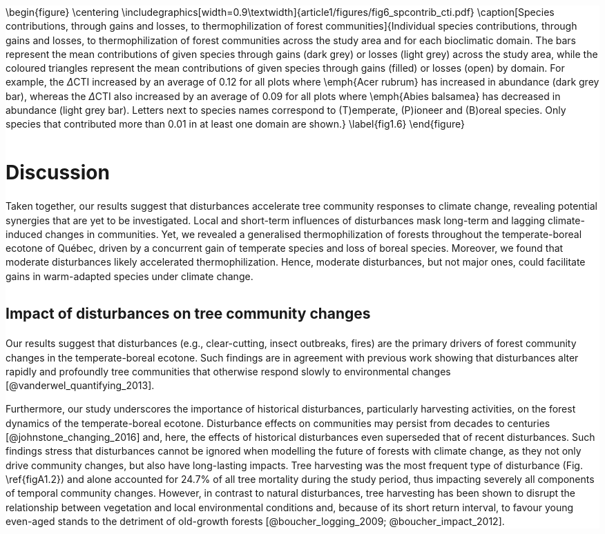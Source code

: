 



\begin{figure}
\centering
\includegraphics[width=0.9\textwidth]{article1/figures/fig6_spcontrib_cti.pdf}
\caption[Species contributions, through gains and losses, to thermophilization
of forest communities]{Individual species contributions, through gains and
losses, to thermophilization of forest communities across the study area and for
each bioclimatic domain. The bars represent the mean contributions of given
species through gains (dark grey) or losses (light grey) across the study area,
while the coloured triangles represent the mean contributions of given species
through gains (filled) or losses (open) by domain. For example, the $\Delta$CTI
increased by an average of 0.12 for all plots where \emph{Acer rubrum} has
increased in abundance (dark grey bar), whereas the $\Delta$CTI also increased
by an average of 0.09 for all plots where \emph{Abies balsamea} has decreased in
abundance (light grey bar). Letters next to species names correspond to
(T)emperate, (P)ioneer and (B)oreal species. Only species that contributed more
than 0.01 in at least one domain are shown.} \label{fig1.6}
\end{figure}


# Discussion

Taken together, our results suggest that disturbances accelerate tree community
responses to climate change, revealing potential synergies that are yet to be
investigated. Local and short-term influences of disturbances mask long-term and
lagging climate-induced changes in communities. Yet, we revealed a generalised
thermophilization of forests throughout the temperate-boreal ecotone of Québec,
driven by a concurrent gain of temperate species and loss of boreal species.
Moreover, we found that moderate disturbances likely accelerated
thermophilization. Hence, moderate disturbances, but not major ones, could
facilitate gains in warm-adapted species under climate change.

## Impact of disturbances on tree community changes

Our results suggest that disturbances (e.g., clear-cutting, insect outbreaks,
fires) are the primary drivers of forest community changes in the
temperate-boreal ecotone. Such findings are in agreement with previous work
showing that disturbances alter rapidly and profoundly tree communities that
otherwise respond slowly to environmental changes [@vanderwel_quantifying_2013].

Furthermore, our study underscores the importance of historical disturbances,
particularly harvesting activities, on the forest dynamics of the
temperate-boreal ecotone. Disturbance effects on communities may persist from
decades to centuries [@johnstone_changing_2016] and, here, the effects of
historical disturbances even superseded that of recent disturbances. Such
findings stress that disturbances cannot be ignored when modelling the future of
forests with climate change, as they not only drive community changes, but also
have long-lasting impacts. Tree harvesting was the most frequent type of
disturbance (Fig. \ref{figA1.2}) and alone accounted for 24.7% of all tree
mortality during the study period, thus impacting severely all components of
temporal community changes. However, in contrast to natural disturbances, tree
harvesting has been shown to disrupt the relationship between vegetation and
local environmental conditions and, because of its short return interval, to
favour young even-aged stands to the detriment of old-growth forests
[@boucher_logging_2009; @boucher_impact_2012].
